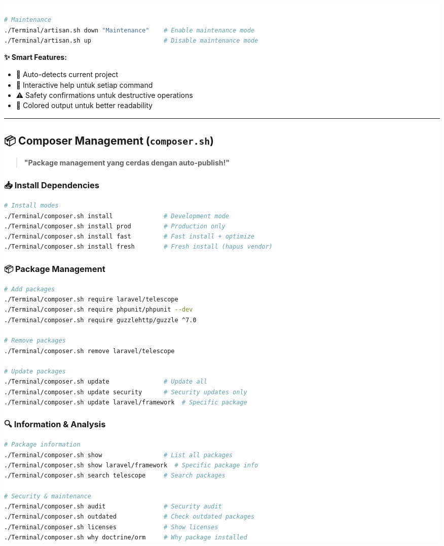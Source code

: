 ```bash

# Maintenance
./Terminal/artisan.sh down "Maintenance"    # Enable maintenance mode
./Terminal/artisan.sh up                    # Disable maintenance mode
```

**✨ Smart Features:**
- 🎯 Auto-detects current project
- 📝 Interactive help untuk setiap command
- ⚠️ Safety confirmations untuk destructive operations
- 🎨 Colored output untuk better readability

---

## 📦 Composer Management (`composer.sh`)

> **"Package management yang cerdas dengan auto-publish!"**

### 📥 Install Dependencies
```bash
# Install modes
./Terminal/composer.sh install              # Development mode
./Terminal/composer.sh install prod         # Production only
./Terminal/composer.sh install fast         # Fast install + optimize
./Terminal/composer.sh install fresh        # Fresh install (hapus vendor)
```

### 📦 Package Management
```bash
# Add packages
./Terminal/composer.sh require laravel/telescope
./Terminal/composer.sh require phpunit/phpunit --dev
./Terminal/composer.sh require guzzlehttp/guzzle ^7.0

# Remove packages  
./Terminal/composer.sh remove laravel/telescope

# Update packages
./Terminal/composer.sh update               # Update all
./Terminal/composer.sh update security      # Security updates only
./Terminal/composer.sh update laravel/framework  # Specific package
```

### 🔍 Information & Analysis
```bash
# Package information
./Terminal/composer.sh show                 # List all packages
./Terminal/composer.sh show laravel/framework  # Specific package info
./Terminal/composer.sh search telescope     # Search packages

# Security & maintenance
./Terminal/composer.sh audit                # Security audit
./Terminal/composer.sh outdated             # Check outdated packages
./Terminal/composer.sh licenses             # Show licenses
./Terminal/composer.sh why doctrine/orm     # Why package installed
```
